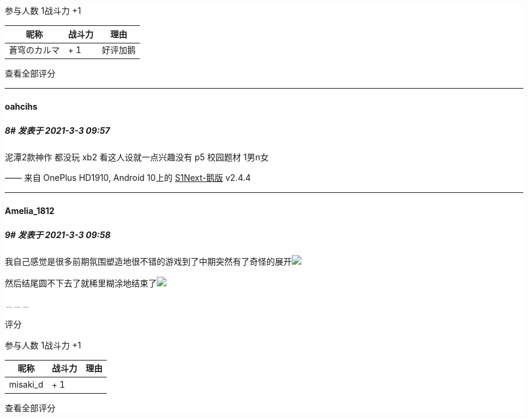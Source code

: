  参与人数 1战斗力 +1

|昵称|战斗力|理由|
|----|---|---|
| 蒼穹のカルマ| + 1|好评加鹅|



查看全部评分






*****

####  oahcihs  
##### 8#       发表于 2021-3-3 09:57




泥潭2款神作 都没玩
xb2 看这人设就一点兴趣没有
p5 校园题材 1男n女  

—— 来自 OnePlus HD1910, Android 10上的 [S1Next-鹅版](https://github.com/ykrank/S1-Next/releases) v2.4.4







*****

####  Amelia_1812  
##### 9#       发表于 2021-3-3 09:58




我自己感觉是很多前期氛围塑造地很不错的游戏到了中期突然有了奇怪的展开<img src="https://static.saraba1st.com/image/smiley/face2017/125.png" referrerpolicy="no-referrer">

然后结尾圆不下去了就稀里糊涂地结束了<img src="https://static.saraba1st.com/image/smiley/face2017/125.png" referrerpolicy="no-referrer"> 



﹍﹍﹍

评分





 参与人数 1战斗力 +1

|昵称|战斗力|理由|
|----|---|---|
| misaki_d| + 1||



查看全部评分
